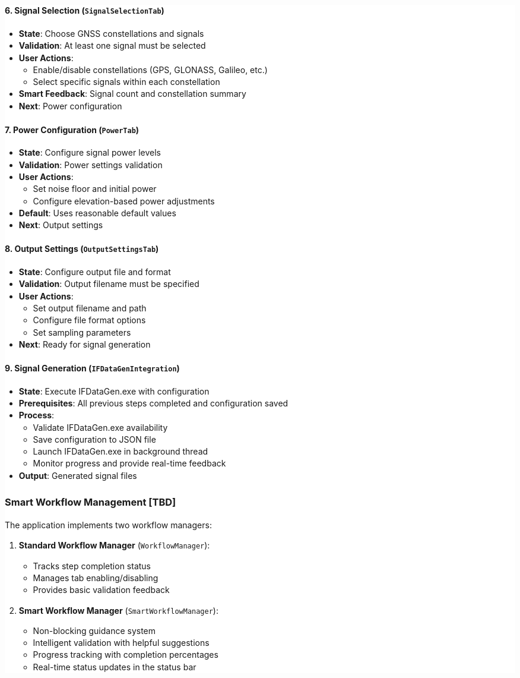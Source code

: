 #### 6. **Signal Selection** (`SignalSelectionTab`)

- **State**: Choose GNSS constellations and signals
- **Validation**: At least one signal must be selected
- **User Actions**:
  - Enable/disable constellations (GPS, GLONASS, Galileo, etc.)
  - Select specific signals within each constellation
- **Smart Feedback**: Signal count and constellation summary
- **Next**: Power configuration

#### 7. **Power Configuration** (`PowerTab`)

- **State**: Configure signal power levels
- **Validation**: Power settings validation
- **User Actions**:
  - Set noise floor and initial power
  - Configure elevation-based power adjustments
- **Default**: Uses reasonable default values
- **Next**: Output settings

#### 8. **Output Settings** (`OutputSettingsTab`)

- **State**: Configure output file and format
- **Validation**: Output filename must be specified
- **User Actions**:
  - Set output filename and path
  - Configure file format options
  - Set sampling parameters
- **Next**: Ready for signal generation

#### 9. **Signal Generation** (`IFDataGenIntegration`)

- **State**: Execute IFDataGen.exe with configuration
- **Prerequisites**: All previous steps completed and configuration saved
- **Process**:
  - Validate IFDataGen.exe availability
  - Save configuration to JSON file
  - Launch IFDataGen.exe in background thread
  - Monitor progress and provide real-time feedback
- **Output**: Generated signal files

### Smart Workflow Management [TBD]

The application implements two workflow managers:

1. **Standard Workflow Manager** (`WorkflowManager`):

   - Tracks step completion status
   - Manages tab enabling/disabling
   - Provides basic validation feedback
2. **Smart Workflow Manager** (`SmartWorkflowManager`):

   - Non-blocking guidance system
   - Intelligent validation with helpful suggestions
   - Progress tracking with completion percentages
   - Real-time status updates in the status bar
